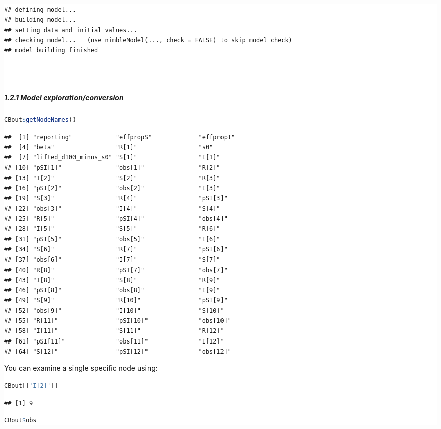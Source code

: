 ```
## defining model...
## building model...
## setting data and initial values...
## checking model...   (use nimbleModel(..., check = FALSE) to skip model check)
## model building finished
```

<br />
<br />

##### <a name="1.2.1"> 1.2.1 Model exploration/conversion </a>


```r
CBout$getNodeNames()
```

```
##  [1] "reporting"            "effpropS"             "effpropI"            
##  [4] "beta"                 "R[1]"                 "s0"                  
##  [7] "lifted_d100_minus_s0" "S[1]"                 "I[1]"                
## [10] "pSI[1]"               "obs[1]"               "R[2]"                
## [13] "I[2]"                 "S[2]"                 "R[3]"                
## [16] "pSI[2]"               "obs[2]"               "I[3]"                
## [19] "S[3]"                 "R[4]"                 "pSI[3]"              
## [22] "obs[3]"               "I[4]"                 "S[4]"                
## [25] "R[5]"                 "pSI[4]"               "obs[4]"              
## [28] "I[5]"                 "S[5]"                 "R[6]"                
## [31] "pSI[5]"               "obs[5]"               "I[6]"                
## [34] "S[6]"                 "R[7]"                 "pSI[6]"              
## [37] "obs[6]"               "I[7]"                 "S[7]"                
## [40] "R[8]"                 "pSI[7]"               "obs[7]"              
## [43] "I[8]"                 "S[8]"                 "R[9]"                
## [46] "pSI[8]"               "obs[8]"               "I[9]"                
## [49] "S[9]"                 "R[10]"                "pSI[9]"              
## [52] "obs[9]"               "I[10]"                "S[10]"               
## [55] "R[11]"                "pSI[10]"              "obs[10]"             
## [58] "I[11]"                "S[11]"                "R[12]"               
## [61] "pSI[11]"              "obs[11]"              "I[12]"               
## [64] "S[12]"                "pSI[12]"              "obs[12]"
```

You can examine a single specific node using: <br />


```r
CBout[['I[2]']]
```

```
## [1] 9
```


```r
CBout$obs
```
